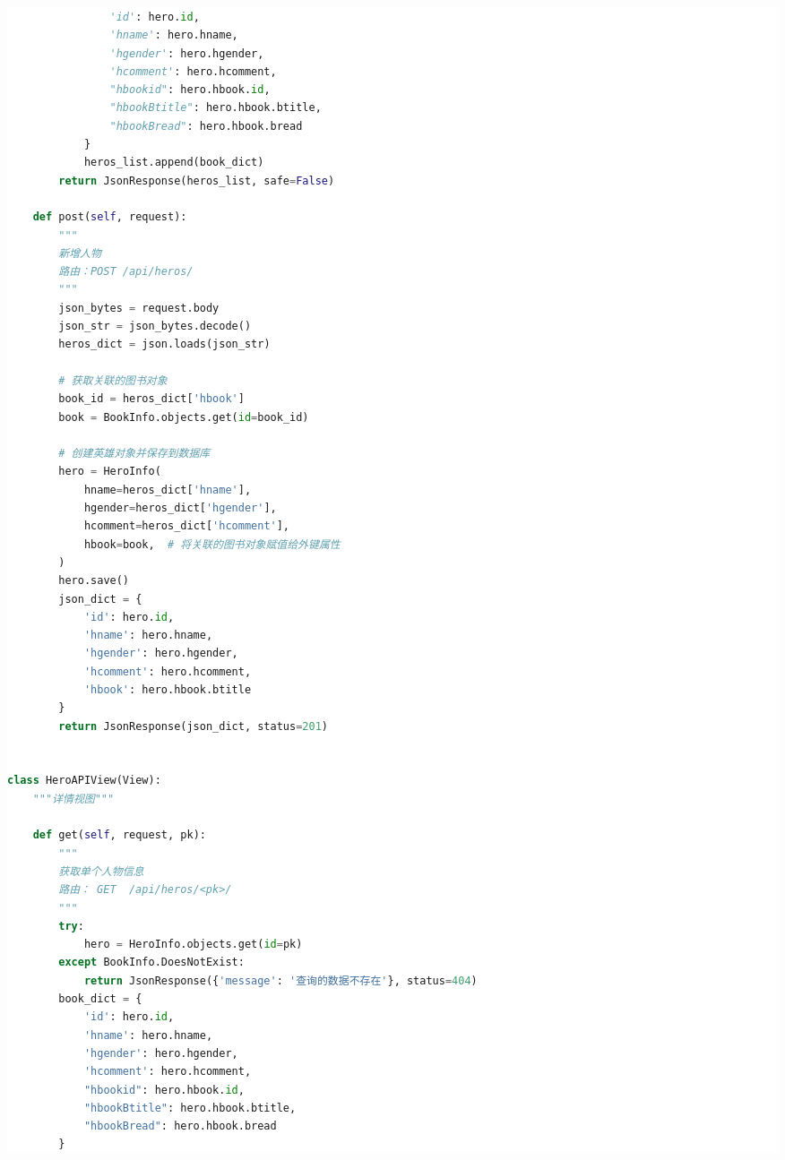 ```python
                'id': hero.id,
                'hname': hero.hname,
                'hgender': hero.hgender,
                'hcomment': hero.hcomment,
                "hbookid": hero.hbook.id,
                "hbookBtitle": hero.hbook.btitle,
                "hbookBread": hero.hbook.bread
            }
            heros_list.append(book_dict)
        return JsonResponse(heros_list, safe=False)

    def post(self, request):
        """
        新增人物
        路由：POST /api/heros/
        """
        json_bytes = request.body
        json_str = json_bytes.decode()
        heros_dict = json.loads(json_str)

        # 获取关联的图书对象
        book_id = heros_dict['hbook']
        book = BookInfo.objects.get(id=book_id)

        # 创建英雄对象并保存到数据库
        hero = HeroInfo(
            hname=heros_dict['hname'],
            hgender=heros_dict['hgender'],
            hcomment=heros_dict['hcomment'],
            hbook=book,  # 将关联的图书对象赋值给外键属性
        )
        hero.save()
        json_dict = {
            'id': hero.id,
            'hname': hero.hname,
            'hgender': hero.hgender,
            'hcomment': hero.hcomment,
            'hbook': hero.hbook.btitle
        }
        return JsonResponse(json_dict, status=201)


class HeroAPIView(View):
    """详情视图"""

    def get(self, request, pk):
        """
        获取单个人物信息
        路由： GET  /api/heros/<pk>/
        """
        try:
            hero = HeroInfo.objects.get(id=pk)
        except BookInfo.DoesNotExist:
            return JsonResponse({'message': '查询的数据不存在'}, status=404)
        book_dict = {
            'id': hero.id,
            'hname': hero.hname,
            'hgender': hero.hgender,
            'hcomment': hero.hcomment,
            "hbookid": hero.hbook.id,
            "hbookBtitle": hero.hbook.btitle,
            "hbookBread": hero.hbook.bread
        }
```